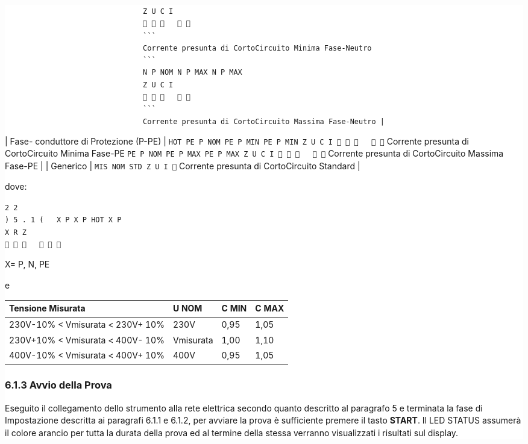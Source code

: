                                     Z U C I
                                          
                                    ```
                                    Corrente presunta di CortoCircuito Minima Fase-Neutro
                                    ```
                                    N P NOM N P MAX N P MAX
                                    Z U C I
                                          
                                    ```
                                    Corrente presunta di CortoCircuito Massima Fase-Neutro |
| Fase- conduttore di Protezione (P-PE) | ```
                                    HOT PE P NOM PE P MIN PE P MIN
                                    Z U C I
                                          
                                    ```
                                    Corrente presunta di CortoCircuito Minima Fase-PE
                                    ```
                                    PE P NOM PE P MAX PE P MAX
                                    Z U C I
                                          
                                    ```
                                    Corrente presunta di CortoCircuito Massima Fase-PE |
| Generico                             | ```
                                    MIS NOM STD
                                    Z U I
                                    
                                    ```
                                    Corrente presunta di CortoCircuito Standard           |

dove:
```
2 2
) 5 . 1 (   X P X P HOT X P
X R Z
       
```
X= P, N, PE

e

| Tensione Misurata                    | U NOM     | C MIN | C MAX |
| :----------------------------------- | :-------- | :---- | :---- |
| 230V-10% < Vmisurata < 230V+ 10%    | 230V      | 0,95  | 1,05  |
| 230V+10% < Vmisurata < 400V- 10%    | Vmisurata | 1,00  | 1,10  |
| 400V-10% < Vmisurata < 400V+ 10%    | 400V      | 0,95  | 1,05  |

### 6.1.3 Avvio della Prova
Eseguito il collegamento dello strumento alla rete elettrica secondo quanto descritto al paragrafo 5 e terminata la fase di Impostazione descritta ai paragrafi 6.1.1 e 6.1.2, per avviare la prova è sufficiente premere il tasto **START**. Il LED STATUS assumerà il colore arancio per tutta la durata della prova ed al termine della stessa verranno visualizzati i risultati sul display.
